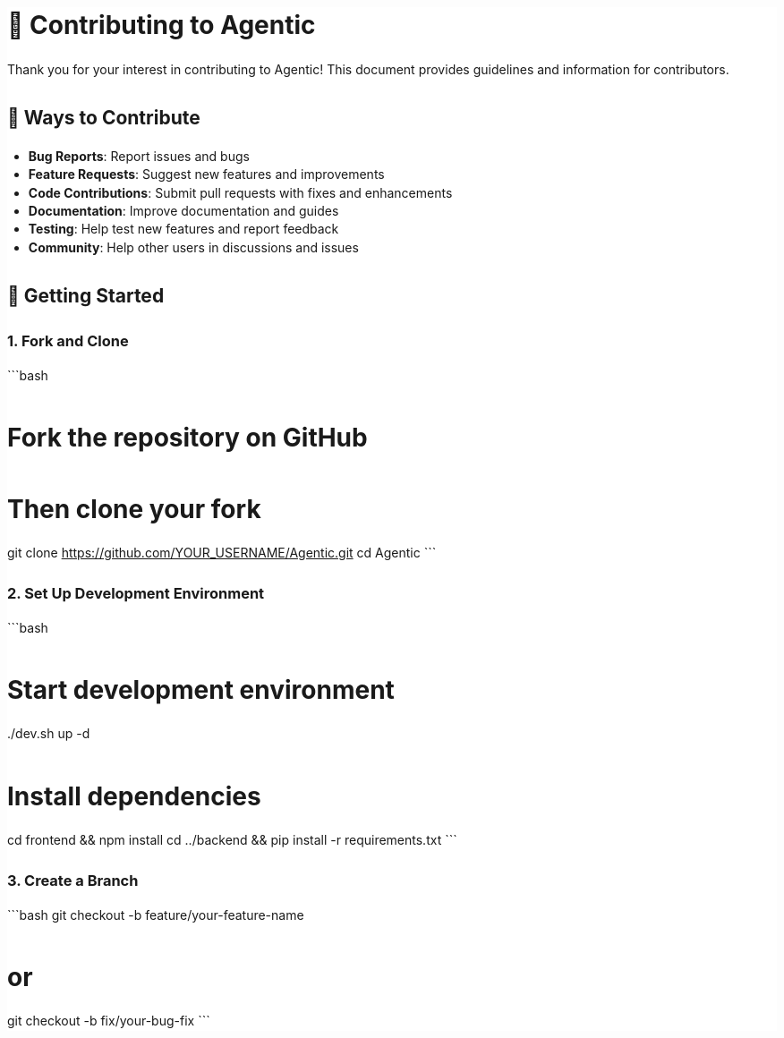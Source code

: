 # 🤝 Contributing to Agentic

Thank you for your interest in contributing to Agentic! This document provides guidelines and information for contributors.

## 🌟 Ways to Contribute

- **Bug Reports**: Report issues and bugs
- **Feature Requests**: Suggest new features and improvements
- **Code Contributions**: Submit pull requests with fixes and enhancements
- **Documentation**: Improve documentation and guides
- **Testing**: Help test new features and report feedback
- **Community**: Help other users in discussions and issues

## 🚀 Getting Started

### 1. Fork and Clone

\`\`\`bash
# Fork the repository on GitHub
# Then clone your fork
git clone https://github.com/YOUR_USERNAME/Agentic.git
cd Agentic
\`\`\`

### 2. Set Up Development Environment

\`\`\`bash
# Start development environment
./dev.sh up -d

# Install dependencies
cd frontend && npm install
cd ../backend && pip install -r requirements.txt
\`\`\`

### 3. Create a Branch

\`\`\`bash
git checkout -b feature/your-feature-name
# or
git checkout -b fix/your-bug-fix
\`\`\`
